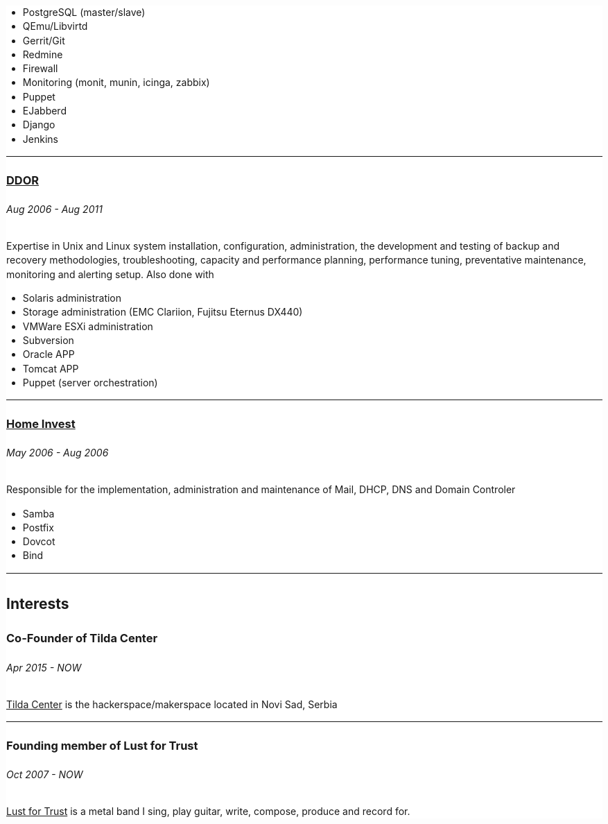 - PostgreSQL (master/slave)
- QEmu/Libvirtd
- Gerrit/Git
- Redmine
- Firewall
- Monitoring (monit, munin, icinga, zabbix)
- Puppet
- EJabberd
- Django
- Jenkins

<hr class="dashed-hr"/>

### [DDOR](http://www.ddor.rs/)

###### Aug 2006 - Aug 2011

Expertise in Unix and Linux system installation, configuration, administration,
the development and testing of backup and recovery methodologies,
troubleshooting, capacity and performance planning, performance tuning,
preventative maintenance, monitoring and alerting setup. Also done with

- Solaris administration
- Storage administration (EMC Clariion, Fujitsu Eternus DX440)
- VMWare ESXi administration
- Subversion
- Oracle APP
- Tomcat APP
- Puppet (server orchestration)

<hr class="dashed-hr"/>

### [Home Invest](http://homeinvest.rs/)

###### May 2006 - Aug 2006

Responsible for the implementation, administration and maintenance of Mail,
DHCP, DNS and Domain Controler

- Samba
- Postfix
- Dovcot
- Bind

<hr/>

## Interests

### Co-Founder of Tilda Center

###### Apr 2015 - NOW

[Tilda Center](http://tilda.center) is the hackerspace/makerspace located in
Novi Sad, Serbia

<hr class="dashed-hr"/>

### Founding member of Lust for Trust

###### Oct 2007 - NOW

[Lust for Trust](https://www.facebook.com/lustfortrust) is a metal band I sing,
play guitar, write, compose, produce and record for.

